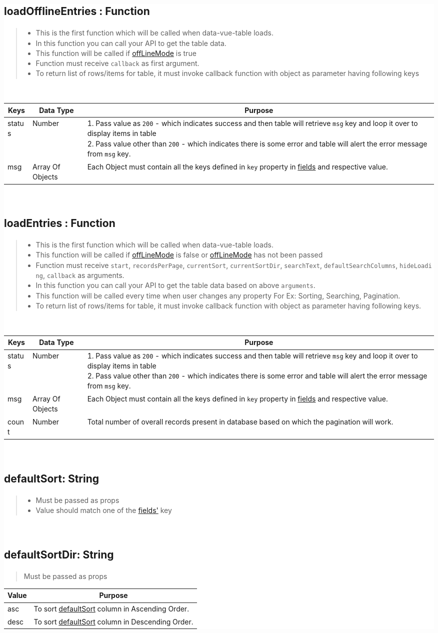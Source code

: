 **<h2 id="load_offline_entries_attributes">loadOfflineEntries : Function</h2>**

> - This is the first function which will be called when data-vue-table loads.
> - In this function you can call your API to get the table data.
> - This function will be called if [offLineMode](#offline_mode_attributes) is true
> - Function must receive `callback` as first argument.
> - To return list of rows/items for table, it must invoke callback function with object as parameter having following keys

<br>

| Keys   | Data Type        | Purpose                                                                                                                                                                                                                                                             |
| ------ | ---------------- | ------------------------------------------------------------------------------------------------------------------------------------------------------------------------------------------------------------------------------------------------------------------- |
| status | Number           | 1. Pass value as `200` - which indicates success and then table will retrieve `msg` key and loop it over to display items in table <br> 2. Pass value other than `200` - which indicates there is some error and table will alert the error message from `msg` key. |
| msg    | Array Of Objects | Each Object must contain all the keys defined in `key` property in [fields](#fields_attributes) and respective value.                                                                                                                                               |

<br>

**<h2 id="load_entries_attributes">loadEntries : Function</h2>**

> - This is the first function which will be called when data-vue-table loads.
> - This function will be called if [offLineMode](#offline_mode_attributes) is false or [offLineMode](#offline_mode_attributes) has not been passed
> - Function must receive `start`, `recordsPerPage`, `currentSort`, `currentSortDir`, `searchText`, `defaultSearchColumns`, `hideLoading`, `callback` as arguments.
> - In this function you can call your API to get the table data based on above `arguments`.
> - This function will be called every time when user changes any property For Ex: Sorting, Searching, Pagination.
> - To return list of rows/items for table, it must invoke callback function with object as parameter having following keys.

<br>

| Keys   | Data Type        | Purpose                                                                                                                                                                                                                                                             |
| ------ | ---------------- | ------------------------------------------------------------------------------------------------------------------------------------------------------------------------------------------------------------------------------------------------------------------- |
| status | Number           | 1. Pass value as `200` - which indicates success and then table will retrieve `msg` key and loop it over to display items in table <br> 2. Pass value other than `200` - which indicates there is some error and table will alert the error message from `msg` key. |
| msg    | Array Of Objects | Each Object must contain all the keys defined in `key` property in [fields](#fields_attributes) and respective value.                                                                                                                                               |
| count  | Number           | Total number of overall records present in database based on which the pagination will work.                                                                                                                                                                        |

<br>

**<h2 id="default_sort_attributes">defaultSort: String</h2>**

> - Must be passed as props
> - Value should match one of the [fields'](#fields_attributes) key

<br>

**<h2 id="default_sort_dir_attributes">defaultSortDir: String</h2>**

> Must be passed as props

| Value | Purpose                                                                    |
| ----- | -------------------------------------------------------------------------- |
| asc   | To sort [defaultSort](#default_sort_attributes) column in Ascending Order.  |
| desc  | To sort [defaultSort](#default_sort_attributes) column in Descending Order. |
